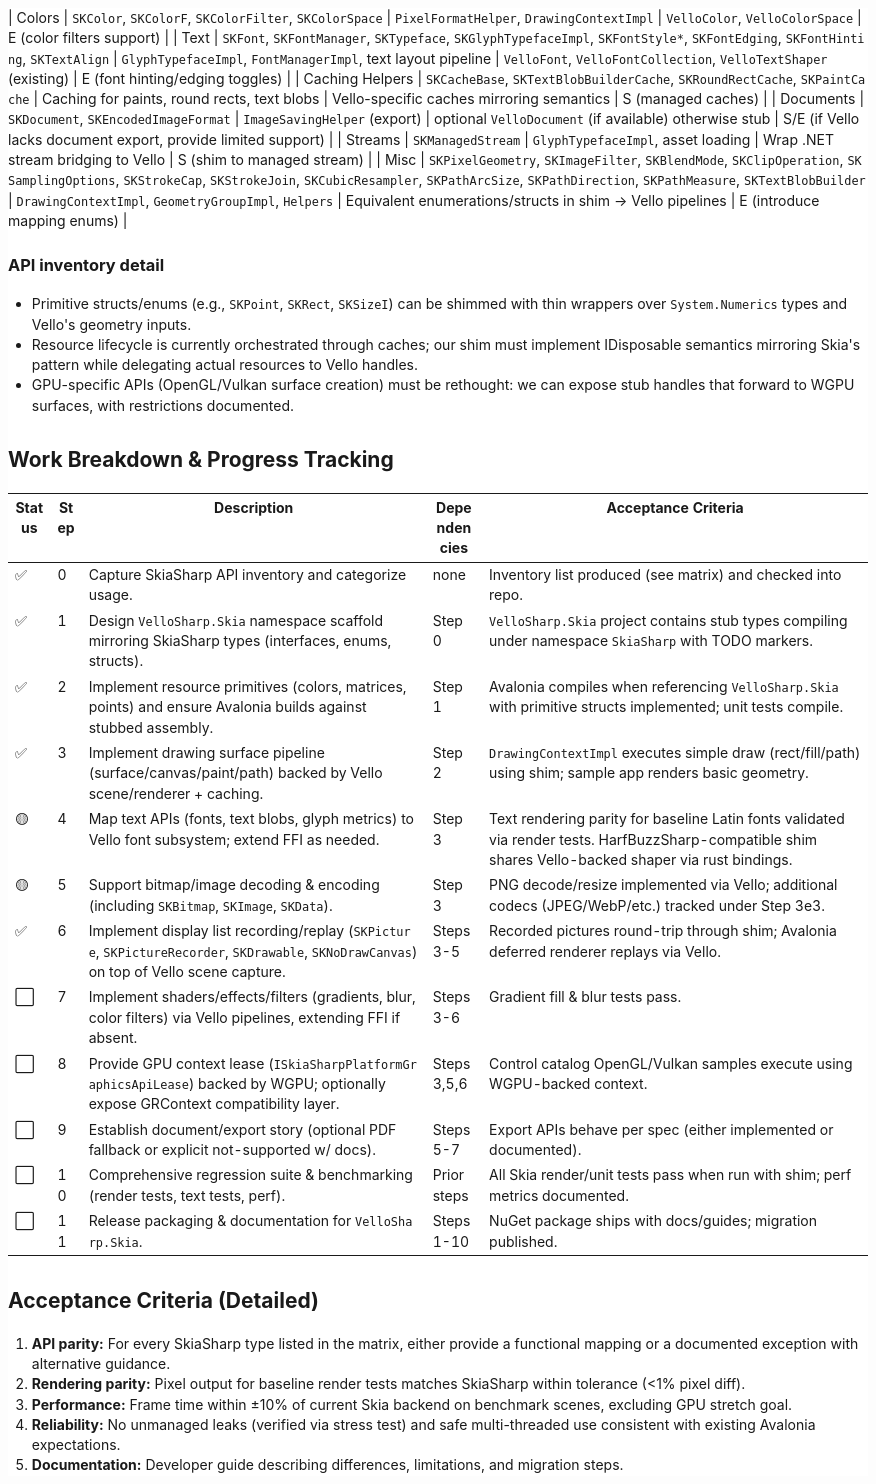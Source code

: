 | Colors | `SKColor`, `SKColorF`, `SKColorFilter`, `SKColorSpace` | `PixelFormatHelper`, `DrawingContextImpl` | `VelloColor`, `VelloColorSpace` | E (color filters support) |
| Text | `SKFont`, `SKFontManager`, `SKTypeface`, `SKGlyphTypefaceImpl`, `SKFontStyle*`, `SKFontEdging`, `SKFontHinting`, `SKTextAlign` | `GlyphTypefaceImpl`, `FontManagerImpl`, text layout pipeline | `VelloFont`, `VelloFontCollection`, `VelloTextShaper` (existing) | E (font hinting/edging toggles) |
| Caching Helpers | `SKCacheBase`, `SKTextBlobBuilderCache`, `SKRoundRectCache`, `SKPaintCache` | Caching for paints, round rects, text blobs | Vello-specific caches mirroring semantics | S (managed caches) |
| Documents | `SKDocument`, `SKEncodedImageFormat` | `ImageSavingHelper` (export) | optional `VelloDocument` (if available) otherwise stub | S/E (if Vello lacks document export, provide limited support) |
| Streams | `SKManagedStream` | `GlyphTypefaceImpl`, asset loading | Wrap .NET stream bridging to Vello | S (shim to managed stream) |
| Misc | `SKPixelGeometry`, `SKImageFilter`, `SKBlendMode`, `SKClipOperation`, `SKSamplingOptions`, `SKStrokeCap`, `SKStrokeJoin`, `SKCubicResampler`, `SKPathArcSize`, `SKPathDirection`, `SKPathMeasure`, `SKTextBlobBuilder` | `DrawingContextImpl`, `GeometryGroupImpl`, `Helpers` | Equivalent enumerations/structs in shim -> Vello pipelines | E (introduce mapping enums) |

### API inventory detail

- Primitive structs/enums (e.g., `SKPoint`, `SKRect`, `SKSizeI`) can be shimmed with thin wrappers over `System.Numerics` types and Vello's geometry inputs.
- Resource lifecycle is currently orchestrated through caches; our shim must implement IDisposable semantics mirroring Skia's pattern while delegating actual resources to Vello handles.
- GPU-specific APIs (OpenGL/Vulkan surface creation) must be rethought: we can expose stub handles that forward to WGPU surfaces, with restrictions documented.

## Work Breakdown & Progress Tracking

| Status | Step | Description | Dependencies | Acceptance Criteria |
| --- | --- | --- | --- | --- |
| ✅ | 0 | Capture SkiaSharp API inventory and categorize usage. | none | Inventory list produced (see matrix) and checked into repo. |
| ✅ | 1 | Design `VelloSharp.Skia` namespace scaffold mirroring SkiaSharp types (interfaces, enums, structs). | Step 0 | `VelloSharp.Skia` project contains stub types compiling under namespace `SkiaSharp` with TODO markers. |
| ✅ | 2 | Implement resource primitives (colors, matrices, points) and ensure Avalonia builds against stubbed assembly. | Step 1 | Avalonia compiles when referencing `VelloSharp.Skia` with primitive structs implemented; unit tests compile. |
| ✅ | 3 | Implement drawing surface pipeline (surface/canvas/paint/path) backed by Vello scene/renderer + caching. | Step 2 | `DrawingContextImpl` executes simple draw (rect/fill/path) using shim; sample app renders basic geometry. |
| 🟡 | 4 | Map text APIs (fonts, text blobs, glyph metrics) to Vello font subsystem; extend FFI as needed. | Step 3 | Text rendering parity for baseline Latin fonts validated via render tests. HarfBuzzSharp-compatible shim shares Vello-backed shaper via rust bindings. |
| 🟡 | 5 | Support bitmap/image decoding & encoding (including `SKBitmap`, `SKImage`, `SKData`). | Step 3 | PNG decode/resize implemented via Vello; additional codecs (JPEG/WebP/etc.) tracked under Step 3e3. |
| ✅ | 6 | Implement display list recording/replay (`SKPicture`, `SKPictureRecorder`, `SKDrawable`, `SKNoDrawCanvas`) on top of Vello scene capture. | Steps 3-5 | Recorded pictures round-trip through shim; Avalonia deferred renderer replays via Vello. |
| ⬜ | 7 | Implement shaders/effects/filters (gradients, blur, color filters) via Vello pipelines, extending FFI if absent. | Steps 3-6 | Gradient fill & blur tests pass. |
| ⬜ | 8 | Provide GPU context lease (`ISkiaSharpPlatformGraphicsApiLease`) backed by WGPU; optionally expose GRContext compatibility layer. | Steps 3,5,6 | Control catalog OpenGL/Vulkan samples execute using WGPU-backed context. |
| ⬜ | 9 | Establish document/export story (optional PDF fallback or explicit not-supported w/ docs). | Steps 5-7 | Export APIs behave per spec (either implemented or documented). |
| ⬜ | 10 | Comprehensive regression suite & benchmarking (render tests, text tests, perf). | Prior steps | All Skia render/unit tests pass when run with shim; perf metrics documented. |
| ⬜ | 11 | Release packaging & documentation for `VelloSharp.Skia`. | Steps 1-10 | NuGet package ships with docs/guides; migration published. |

## Acceptance Criteria (Detailed)

1. **API parity:** For every SkiaSharp type listed in the matrix, either provide a functional mapping or a documented exception with alternative guidance.
2. **Rendering parity:** Pixel output for baseline render tests matches SkiaSharp within tolerance (<1% pixel diff).
3. **Performance:** Frame time within ±10% of current Skia backend on benchmark scenes, excluding GPU stretch goal.
4. **Reliability:** No unmanaged leaks (verified via stress test) and safe multi-threaded use consistent with existing Avalonia expectations.
5. **Documentation:** Developer guide describing differences, limitations, and migration steps.

